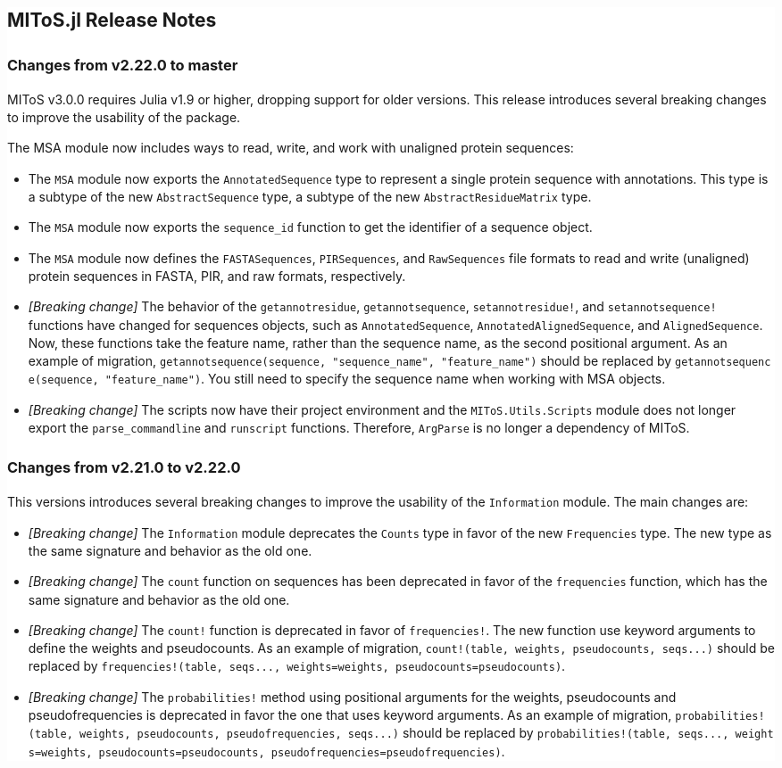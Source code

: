 ## MIToS.jl Release Notes

### Changes from v2.22.0 to master

MIToS v3.0.0 requires Julia v1.9 or higher, dropping support for older versions. This 
release introduces several breaking changes to improve the usability of the package.

The MSA module now includes ways to read, write, and work with unaligned protein sequences:

* The `MSA` module now exports the `AnnotatedSequence` type to represent a single protein
 sequence with annotations. This type is a subtype of the new `AbstractSequence` type,
 a subtype of the new `AbstractResidueMatrix` type.

* The `MSA` module now exports the `sequence_id` function to get the identifier of a 
 sequence object.

* The `MSA` module now defines the `FASTASequences`, `PIRSequences`, and `RawSequences` 
 file formats to read and write (unaligned) protein sequences in FASTA, PIR, and raw 
 formats, respectively.

* *[Breaking change]* The behavior of the `getannotresidue`, `getannotsequence`, 
  `setannotresidue!`, and `setannotsequence!` functions have changed for sequences objects, 
  such as `AnnotatedSequence`, `AnnotatedAlignedSequence`, and `AlignedSequence`. Now, these 
  functions take the feature name, rather than the sequence name, as the second 
  positional argument. As an example of migration, 
  `getannotsequence(sequence, "sequence_name", "feature_name")` should be replaced by 
  `getannotsequence(sequence, "feature_name")`. You still need to specify the sequence name
  when working with MSA objects.

* *[Breaking change]* The scripts now have their project environment and the 
  `MIToS.Utils.Scripts` module does not longer export the `parse_commandline` and 
  `runscript` functions. Therefore, `ArgParse` is no longer a dependency of MIToS.

### Changes from v2.21.0 to v2.22.0

This versions introduces several breaking changes to improve the usability of the 
`Information` module. The main changes are:

* *[Breaking change]* The `Information` module deprecates the `Counts` type in favor of 
  the new `Frequencies` type. The new type as the same signature and behavior as the old one.

* *[Breaking change]* The `count` function on sequences has been deprecated in favor of the
  `frequencies` function, which has the same signature and behavior as the old one.

* *[Breaking change]* The `count!` function is deprecated in favor of `frequencies!`. 
  The new function use keyword arguments to define the weights and pseudocounts. As an
  example of migration, `count!(table, weights, pseudocounts, seqs...)` should be replaced 
  by `frequencies!(table, seqs..., weights=weights, pseudocounts=pseudocounts)`.

* *[Breaking change]* The `probabilities!` method using positional arguments for the 
  weights, pseudocounts and pseudofrequencies is deprecated in favor the one that uses 
  keyword arguments. As an example of migration, 
  `probabilities!(table, weights, pseudocounts, pseudofrequencies, seqs...)` 
  should be replaced by 
  `probabilities!(table, seqs..., weights=weights, pseudocounts=pseudocounts, pseudofrequencies=pseudofrequencies)`.
